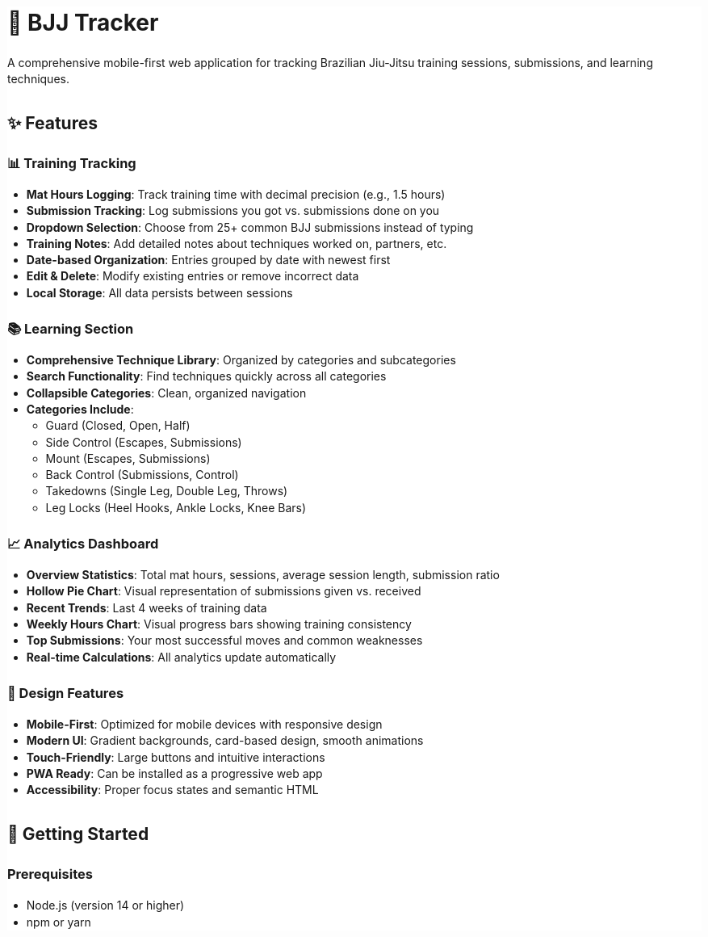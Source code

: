# 🥋 BJJ Tracker

A comprehensive mobile-first web application for tracking Brazilian Jiu-Jitsu training sessions, submissions, and learning techniques.

## ✨ Features

### 📊 Training Tracking
- **Mat Hours Logging**: Track training time with decimal precision (e.g., 1.5 hours)
- **Submission Tracking**: Log submissions you got vs. submissions done on you
- **Dropdown Selection**: Choose from 25+ common BJJ submissions instead of typing
- **Training Notes**: Add detailed notes about techniques worked on, partners, etc.
- **Date-based Organization**: Entries grouped by date with newest first
- **Edit & Delete**: Modify existing entries or remove incorrect data
- **Local Storage**: All data persists between sessions

### 📚 Learning Section
- **Comprehensive Technique Library**: Organized by categories and subcategories
- **Search Functionality**: Find techniques quickly across all categories
- **Collapsible Categories**: Clean, organized navigation
- **Categories Include**:
  - Guard (Closed, Open, Half)
  - Side Control (Escapes, Submissions)
  - Mount (Escapes, Submissions)
  - Back Control (Submissions, Control)
  - Takedowns (Single Leg, Double Leg, Throws)
  - Leg Locks (Heel Hooks, Ankle Locks, Knee Bars)

### 📈 Analytics Dashboard
- **Overview Statistics**: Total mat hours, sessions, average session length, submission ratio
- **Hollow Pie Chart**: Visual representation of submissions given vs. received
- **Recent Trends**: Last 4 weeks of training data
- **Weekly Hours Chart**: Visual progress bars showing training consistency
- **Top Submissions**: Your most successful moves and common weaknesses
- **Real-time Calculations**: All analytics update automatically

### 🎨 Design Features
- **Mobile-First**: Optimized for mobile devices with responsive design
- **Modern UI**: Gradient backgrounds, card-based design, smooth animations
- **Touch-Friendly**: Large buttons and intuitive interactions
- **PWA Ready**: Can be installed as a progressive web app
- **Accessibility**: Proper focus states and semantic HTML

## 🚀 Getting Started

### Prerequisites
- Node.js (version 14 or higher)
- npm or yarn
